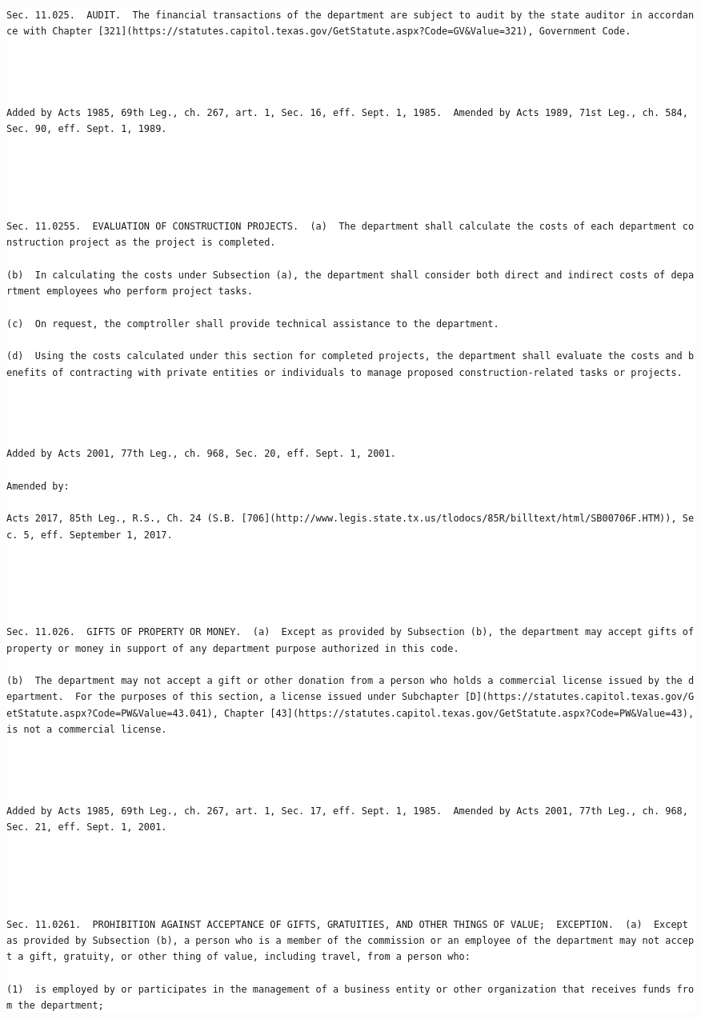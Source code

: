     Sec. 11.025.  AUDIT.  The financial transactions of the department are subject to audit by the state auditor in accordance with Chapter [321](https://statutes.capitol.texas.gov/GetStatute.aspx?Code=GV&Value=321), Government Code.
    
    
    
    
    Added by Acts 1985, 69th Leg., ch. 267, art. 1, Sec. 16, eff. Sept. 1, 1985.  Amended by Acts 1989, 71st Leg., ch. 584, Sec. 90, eff. Sept. 1, 1989.
    
    
    
    
    
    Sec. 11.0255.  EVALUATION OF CONSTRUCTION PROJECTS.  (a)  The department shall calculate the costs of each department construction project as the project is completed.
    
    (b)  In calculating the costs under Subsection (a), the department shall consider both direct and indirect costs of department employees who perform project tasks.
    
    (c)  On request, the comptroller shall provide technical assistance to the department.
    
    (d)  Using the costs calculated under this section for completed projects, the department shall evaluate the costs and benefits of contracting with private entities or individuals to manage proposed construction-related tasks or projects.
    
    
    
    
    Added by Acts 2001, 77th Leg., ch. 968, Sec. 20, eff. Sept. 1, 2001.
    
    Amended by: 
    
    Acts 2017, 85th Leg., R.S., Ch. 24 (S.B. [706](http://www.legis.state.tx.us/tlodocs/85R/billtext/html/SB00706F.HTM)), Sec. 5, eff. September 1, 2017.
    
    
    
    
    
    Sec. 11.026.  GIFTS OF PROPERTY OR MONEY.  (a)  Except as provided by Subsection (b), the department may accept gifts of property or money in support of any department purpose authorized in this code.
    
    (b)  The department may not accept a gift or other donation from a person who holds a commercial license issued by the department.  For the purposes of this section, a license issued under Subchapter [D](https://statutes.capitol.texas.gov/GetStatute.aspx?Code=PW&Value=43.041), Chapter [43](https://statutes.capitol.texas.gov/GetStatute.aspx?Code=PW&Value=43), is not a commercial license.
    
    
    
    
    Added by Acts 1985, 69th Leg., ch. 267, art. 1, Sec. 17, eff. Sept. 1, 1985.  Amended by Acts 2001, 77th Leg., ch. 968, Sec. 21, eff. Sept. 1, 2001.
    
    
    
    
    
    Sec. 11.0261.  PROHIBITION AGAINST ACCEPTANCE OF GIFTS, GRATUITIES, AND OTHER THINGS OF VALUE;  EXCEPTION.  (a)  Except as provided by Subsection (b), a person who is a member of the commission or an employee of the department may not accept a gift, gratuity, or other thing of value, including travel, from a person who:
    
    (1)  is employed by or participates in the management of a business entity or other organization that receives funds from the department;
    